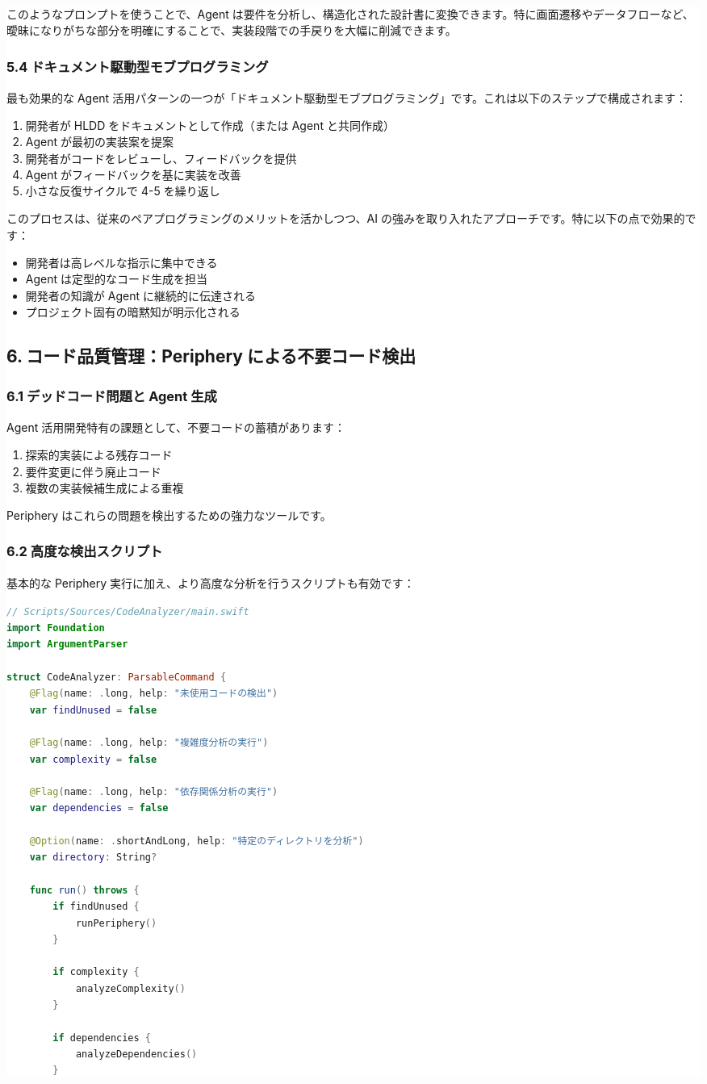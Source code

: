 このようなプロンプトを使うことで、Agent は要件を分析し、構造化された設計書に変換できます。特に画面遷移やデータフローなど、曖昧になりがちな部分を明確にすることで、実装段階での手戻りを大幅に削減できます。

### 5.4 ドキュメント駆動型モブプログラミング

最も効果的な Agent 活用パターンの一つが「ドキュメント駆動型モブプログラミング」です。これは以下のステップで構成されます：

1. 開発者が HLDD をドキュメントとして作成（または Agent と共同作成）
2. Agent が最初の実装案を提案
3. 開発者がコードをレビューし、フィードバックを提供
4. Agent がフィードバックを基に実装を改善
5. 小さな反復サイクルで 4-5 を繰り返し

このプロセスは、従来のペアプログラミングのメリットを活かしつつ、AI の強みを取り入れたアプローチです。特に以下の点で効果的です：

- 開発者は高レベルな指示に集中できる
- Agent は定型的なコード生成を担当
- 開発者の知識が Agent に継続的に伝達される
- プロジェクト固有の暗黙知が明示化される

## 6. コード品質管理：Periphery による不要コード検出

### 6.1 デッドコード問題と Agent 生成

Agent 活用開発特有の課題として、不要コードの蓄積があります：

1. 探索的実装による残存コード
2. 要件変更に伴う廃止コード
3. 複数の実装候補生成による重複

Periphery はこれらの問題を検出するための強力なツールです。

### 6.2 高度な検出スクリプト

基本的な Periphery 実行に加え、より高度な分析を行うスクリプトも有効です：

```swift
// Scripts/Sources/CodeAnalyzer/main.swift
import Foundation
import ArgumentParser

struct CodeAnalyzer: ParsableCommand {
    @Flag(name: .long, help: "未使用コードの検出")
    var findUnused = false

    @Flag(name: .long, help: "複雑度分析の実行")
    var complexity = false

    @Flag(name: .long, help: "依存関係分析の実行")
    var dependencies = false

    @Option(name: .shortAndLong, help: "特定のディレクトリを分析")
    var directory: String?

    func run() throws {
        if findUnused {
            runPeriphery()
        }

        if complexity {
            analyzeComplexity()
        }

        if dependencies {
            analyzeDependencies()
        }
```